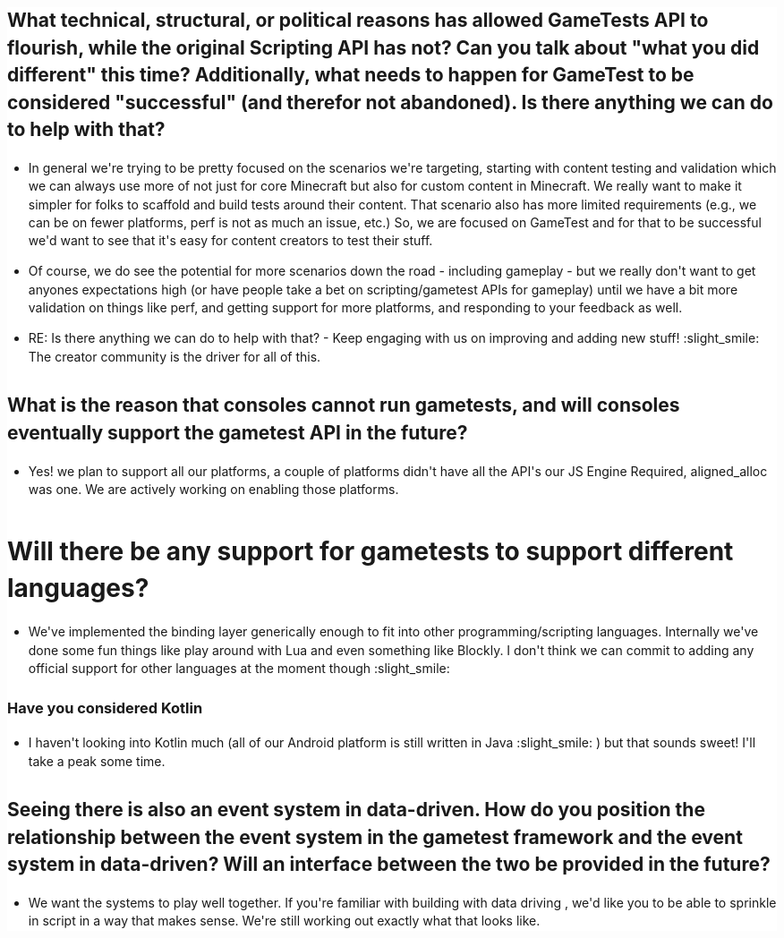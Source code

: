 ## What technical, structural, or political reasons has allowed GameTests API to flourish, while the original Scripting API has not? Can you talk about "what you did different" this time? Additionally, what needs to happen for GameTest to be considered "successful" (and therefor not abandoned). Is there anything we can do to help with that?

- In general we're trying to be pretty focused on the scenarios we're targeting, starting with content testing and validation which we can always use more of not just for core Minecraft but also for custom content in Minecraft.  We really want to make it simpler for folks to scaffold and build tests around their content.    That scenario also has more limited requirements (e.g., we can be on fewer platforms, perf is not as much an issue, etc.)  So, we are focused on GameTest and for that to be successful we'd want to see that it's easy for content creators to test their stuff.

- Of course, we do see the potential for more scenarios down the road - including gameplay - but we really don't want to get anyones expectations high (or have people take a bet on scripting/gametest APIs for gameplay) until we have a bit more validation on things like perf, and getting support for more platforms, and responding to your feedback as well.

- RE: Is there anything we can do to help with that? - Keep engaging with us on improving and adding new stuff! :slight_smile: The creator community is the driver for all of this.

## What is the reason that consoles cannot run gametests, and will consoles eventually support the gametest API in the future?

- Yes! we plan to support all our platforms, a couple of platforms didn't have all the API's our JS Engine Required, aligned_alloc  was one. We are actively working on enabling those platforms.


# Will there be any support for gametests to support different languages?

- We've implemented the binding layer generically enough to fit into other programming/scripting languages.  Internally we've done some fun things like play around with Lua and even something like Blockly.  I don't think we can commit to adding any official support for other languages at the moment though :slight_smile:

### Have you considered Kotlin

- I haven't looking into Kotlin much (all of our Android platform is still written in Java :slight_smile: ) but that sounds sweet! I'll take a peak some time.

## Seeing there is also an event system in data-driven. How do you position the relationship between the event system in the gametest framework and the event system in data-driven? Will an interface between the two be provided in the future?

- We want the systems to play well together.  If you're familiar with building with data driving , we'd like you to be able to sprinkle in script in a way that makes sense.  We're still working out exactly what that looks like.
